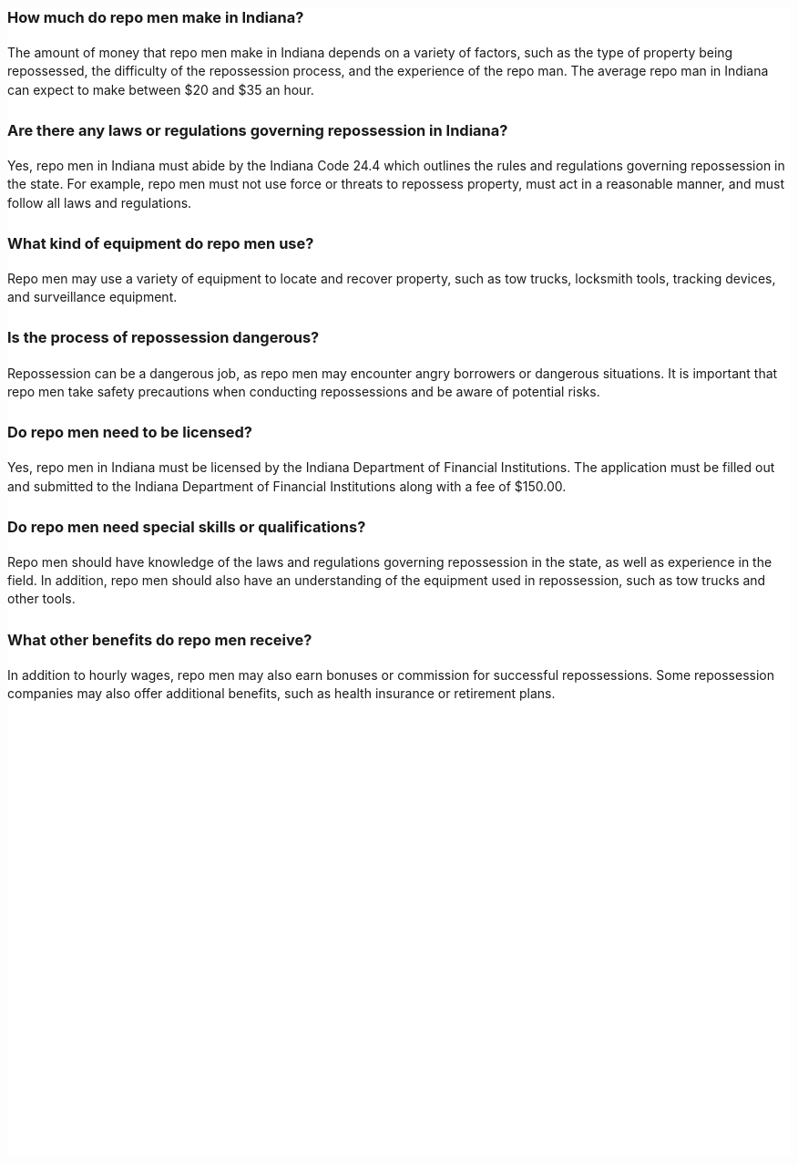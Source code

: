 <h3>How much do repo men make in Indiana?</h3>

<p>The amount of money that repo men make in Indiana depends on a variety of factors, such as the type of property being repossessed, the difficulty of the repossession process, and the experience of the repo man. The average repo man in Indiana can expect to make between $20 and $35 an hour.</p>

<h3>Are there any laws or regulations governing repossession in Indiana?</h3>

<p>Yes, repo men in Indiana must abide by the Indiana Code 24.4 which outlines the rules and regulations governing repossession in the state. For example, repo men must not use force or threats to repossess property, must act in a reasonable manner, and must follow all laws and regulations.</p>

<h3>What kind of equipment do repo men use?</h3>

<p>Repo men may use a variety of equipment to locate and recover property, such as tow trucks, locksmith tools, tracking devices, and surveillance equipment.</p>

<h3>Is the process of repossession dangerous?</h3>

<p>Repossession can be a dangerous job, as repo men may encounter angry borrowers or dangerous situations. It is important that repo men take safety precautions when conducting repossessions and be aware of potential risks.</p>

<h3>Do repo men need to be licensed?</h3>

<p>Yes, repo men in Indiana must be licensed by the Indiana Department of Financial Institutions. The application must be filled out and submitted to the Indiana Department of Financial Institutions along with a fee of $150.00.</p>

<h3>Do repo men need special skills or qualifications?</h3>

<p>Repo men should have knowledge of the laws and regulations governing repossession in the state, as well as experience in the field. In addition, repo men should also have an understanding of the equipment used in repossession, such as tow trucks and other tools.</p>

<h3>What other benefits do repo men receive?</h3>

<p>In addition to hourly wages, repo men may also earn bonuses or commission for successful repossessions. Some repossession companies may also offer additional benefits, such as health insurance or retirement plans.</p>

<div style="position: relative; padding-bottom: 56.25%; overflow: hidden"><iframe src="https://www.youtube.com/embed/VASlsNHvbgQ" frameborder="0" allow="accelerometer; autoplay; clipboard-write; encrypted-media; gyroscope; picture-in-picture; web-share" allowfullscreen style="position: absolute; top: 0; left: 0; width: 100%; height: 100%;"></iframe>
</div>